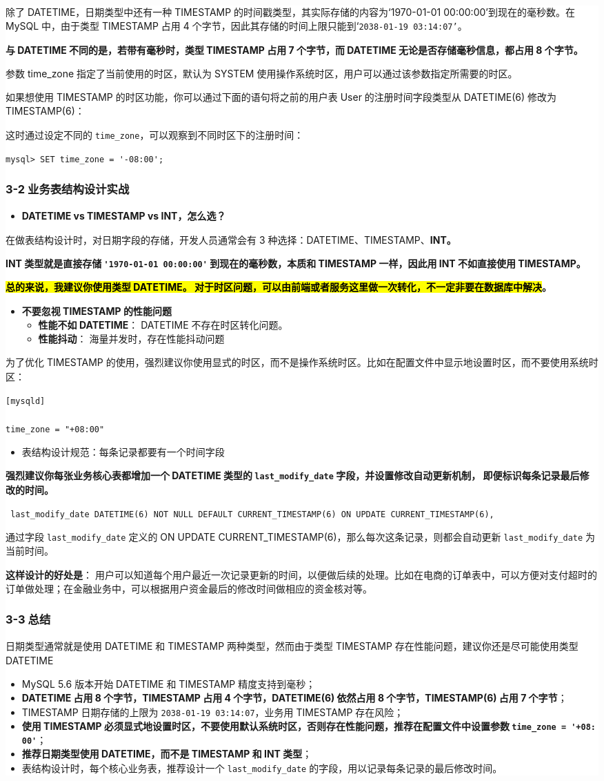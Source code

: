 除了 DATETIME，日期类型中还有一种 TIMESTAMP 的时间戳类型，其实际存储的内容为‘1970-01-01 00:00:00’到现在的毫秒数。在 MySQL 中，由于类型 TIMESTAMP 占用 4 个字节，因此其存储的时间上限只能到‘`2038-01-19 03:14:07’`。

**与 DATETIME 不同的是，若带有毫秒时，类型 TIMESTAMP 占用 7 个字节，而 DATETIME 无论是否存储毫秒信息，都占用 8 个字节。**

参数 time_zone 指定了当前使用的时区，默认为 SYSTEM 使用操作系统时区，用户可以通过该参数指定所需要的时区。

如果想使用 TIMESTAMP 的时区功能，你可以通过下面的语句将之前的用户表 User 的注册时间字段类型从 DATETIME(6) 修改为 TIMESTAMP(6)：

这时通过设定不同的 `time_zone`，可以观察到不同时区下的注册时间：

```
mysql> SET time_zone = '-08:00';
``` 

### **3-2 业务表结构设计实战**


* **DATETIME vs TIMESTAMP vs INT，怎么选？**

在做表结构设计时，对日期字段的存储，开发人员通常会有 3 种选择：DATETIME、TIMESTAMP、**INT。**

**INT 类型就是直接存储 `'1970-01-01 00:00:00'` 到现在的毫秒数，本质和 TIMESTAMP 一样，因此用 INT 不如直接使用 TIMESTAMP。**


**<mark>总的来说，我建议你使用类型 DATETIME。 对于时区问题，可以由前端或者服务这里做一次转化，不一定非要在数据库中解决</mark>。**


* **不要忽视 TIMESTAMP 的性能问题**
	* **性能不如 DATETIME**： DATETIME 不存在时区转化问题。
	* **性能抖动**： 海量并发时，存在性能抖动问题 

为了优化 TIMESTAMP 的使用，强烈建议你使用显式的时区，而不是操作系统时区。比如在配置文件中显示地设置时区，而不要使用系统时区：

```
[mysqld]

time_zone = "+08:00"
```

* 表结构设计规范：每条记录都要有一个时间字段

**强烈建议你每张业务核心表都增加一个 DATETIME 类型的 `last_modify_date` 字段，并设置修改自动更新机制， 即便标识每条记录最后修改的时间。**

```
 last_modify_date DATETIME(6) NOT NULL DEFAULT CURRENT_TIMESTAMP(6) ON UPDATE CURRENT_TIMESTAMP(6),
```

通过字段 `last_modify_date` 定义的 ON UPDATE CURRENT_TIMESTAMP(6)，那么每次这条记录，则都会自动更新 `last_modify_date` 为当前时间。

**这样设计的好处是**： 用户可以知道每个用户最近一次记录更新的时间，以便做后续的处理。比如在电商的订单表中，可以方便对支付超时的订单做处理；在金融业务中，可以根据用户资金最后的修改时间做相应的资金核对等。

### **3-3 总结**

日期类型通常就是使用 DATETIME 和 TIMESTAMP 两种类型，然而由于类型 TIMESTAMP 存在性能问题，建议你还是尽可能使用类型 DATETIME

* MySQL 5.6 版本开始 DATETIME 和 TIMESTAMP 精度支持到毫秒；
* **DATETIME 占用 8 个字节，TIMESTAMP 占用 4 个字节，DATETIME(6) 依然占用 8 个字节，TIMESTAMP(6) 占用 7 个字节**；
* TIMESTAMP 日期存储的上限为 `2038-01-19 03:14:07`，业务用 TIMESTAMP 存在风险；
* **使用 TIMESTAMP 必须显式地设置时区，不要使用默认系统时区，否则存在性能问题，推荐在配置文件中设置参数 `time_zone = '+08:00'`**；
* **推荐日期类型使用 DATETIME，而不是 TIMESTAMP 和 INT 类型**；
* 表结构设计时，每个核心业务表，推荐设计一个 `last_modify_date` 的字段，用以记录每条记录的最后修改时间。
